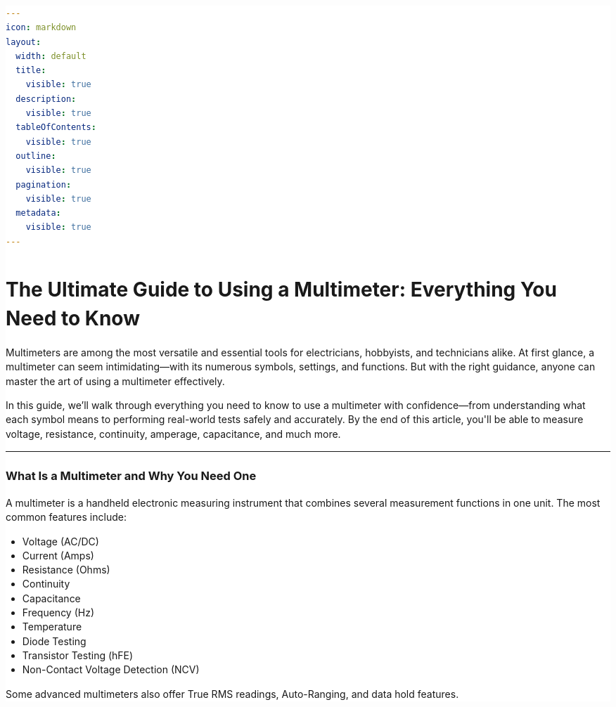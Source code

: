 ```yaml
---
icon: markdown
layout:
  width: default
  title:
    visible: true
  description:
    visible: true
  tableOfContents:
    visible: true
  outline:
    visible: true
  pagination:
    visible: true
  metadata:
    visible: true
---
```


# The Ultimate Guide to Using a Multimeter: Everything You Need to Know

Multimeters are among the most versatile and essential tools for electricians, hobbyists, and technicians alike. At first glance, a multimeter can seem intimidating—with its numerous symbols, settings, and functions. But with the right guidance, anyone can master the art of using a multimeter effectively.

In this guide, we’ll walk through everything you need to know to use a multimeter with confidence—from understanding what each symbol means to performing real-world tests safely and accurately. By the end of this article, you'll be able to measure voltage, resistance, continuity, amperage, capacitance, and much more.

***

### **What Is a Multimeter and Why You Need One**

A multimeter is a handheld electronic measuring instrument that combines several measurement functions in one unit. The most common features include:

* Voltage (AC/DC)
* Current (Amps)
* Resistance (Ohms)
* Continuity
* Capacitance
* Frequency (Hz)
* Temperature
* Diode Testing
* Transistor Testing (hFE)
* Non-Contact Voltage Detection (NCV)

Some advanced multimeters also offer True RMS readings, Auto-Ranging, and data hold features.
